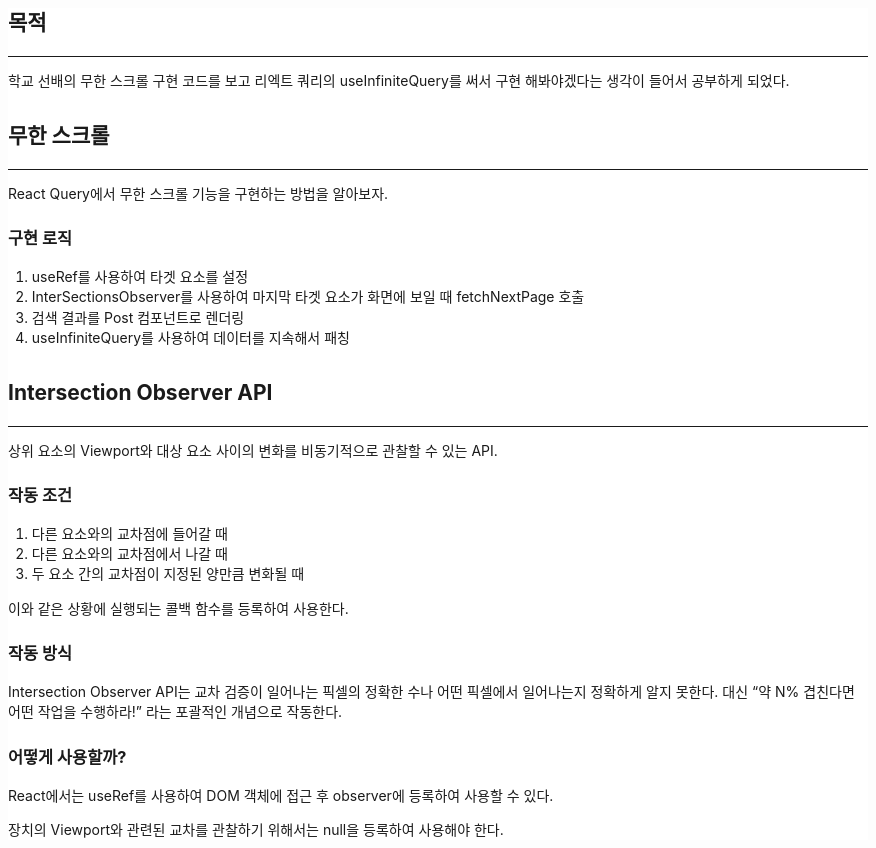 ## 목적

---

학교 선배의 무한 스크롤 구현 코드를 보고 리엑트 쿼리의 useInfiniteQuery를 써서 구현 해봐야겠다는 생각이 들어서 공부하게 되었다.

  

## 무한 스크롤

---

React Query에서 무한 스크롤 기능을 구현하는 방법을 알아보자.

  

### 구현 로직

1. useRef를 사용하여 타겟 요소를 설정
2. InterSectionsObserver를 사용하여 마지막 타겟 요소가 화면에 보일 때 fetchNextPage 호출
3. 검색 결과를 Post 컴포넌트로 렌더링
4. useInfiniteQuery를 사용하여 데이터를 지속해서 패칭

  

## Intersection Observer API

---

상위 요소의 Viewport와 대상 요소 사이의 변화를 비동기적으로 관찰할 수 있는 API.

  

### 작동 조건

1. 다른 요소와의 교차점에 들어갈 때
2. 다른 요소와의 교차점에서 나갈 때
3. 두 요소 간의 교차점이 지정된 양만큼 변화될 때

이와 같은 상황에 실행되는 콜백 함수를 등록하여 사용한다.

  

### 작동 방식

Intersection Observer API는 교차 검증이 일어나는 픽셀의 정확한 수나 어떤 픽셀에서 일어나는지 정확하게 알지 못한다. 대신 “약 N% 겹친다면 어떤 작업을 수행하라!” 라는 포괄적인 개념으로 작동한다.

  

### 어떻게 사용할까?

React에서는 useRef를 사용하여 DOM 객체에 접근 후 observer에 등록하여 사용할 수 있다.

장치의 Viewport와 관련된 교차를 관찰하기 위해서는 null을 등록하여 사용해야 한다.

  

  
